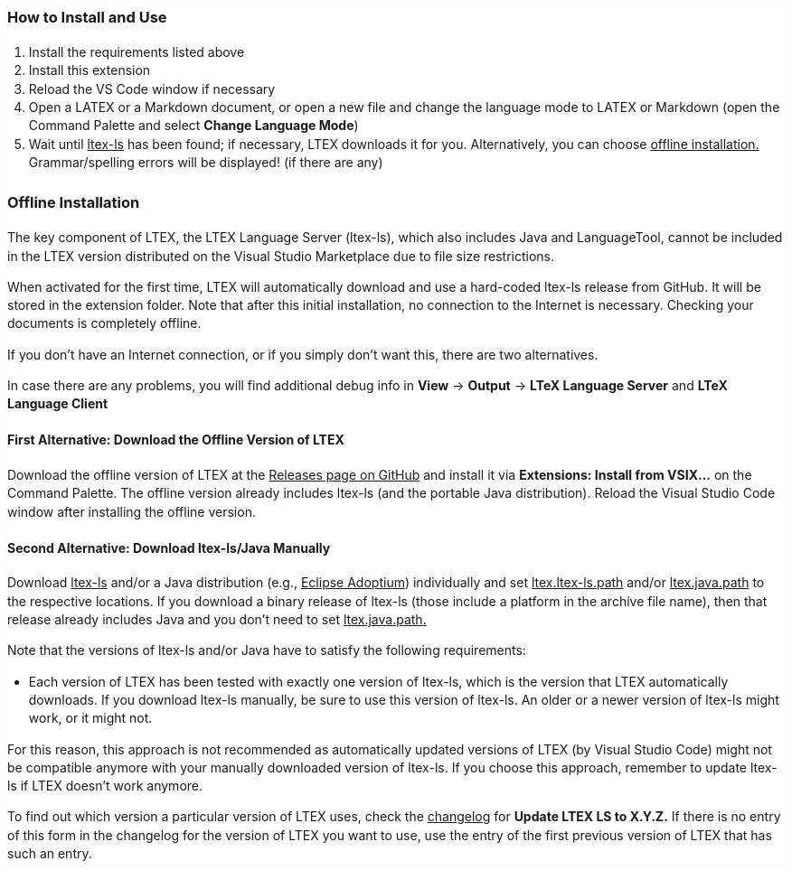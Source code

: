 ### How to Install and Use

1. Install the requirements listed above
2. Install this extension
3. Reload the VS Code window if necessary
4. Open a LATEX or a Markdown document, or open a new file and change the language   mode to LATEX or Markdown (open the Command Palette and select **Change Language Mode**)
5. Wait until [ltex-ls](https://valentjn.github.io/ltex/faq.html#whats-the-difference-between-vscode-ltex-ltex-ls-and-languagetool) has been found; if necessary, LTEX downloads it for you. Alternatively, you can choose [offline installation.](https://valentjn.github.io/ltex/vscode-ltex/installation-usage-vscode-ltex.html#offline-installation)
Grammar/spelling errors will be displayed! (if there are any)

### Offline Installation
The key component of LTEX, the LTEX Language Server (ltex-ls), which also includes Java and LanguageTool, cannot be included in the LTEX version distributed on the Visual Studio Marketplace due to file size restrictions.

When activated for the first time, LTEX will automatically download and use a hard-coded ltex-ls release from GitHub. It will be stored in the extension folder. Note that after this initial installation, no connection to the Internet is necessary. Checking your documents is completely offline.

If you don’t have an Internet connection, or if you simply don’t want this, there are two alternatives.

In case there are any problems, you will find additional debug info in **View** → **Output** → **LTeX Language Server** and **LTeX Language Client** 

#### First Alternative: Download the Offline Version of LTEX
Download the offline version of LTEX at the [Releases page on GitHub](https://github.com/valentjn/vscode-ltex/releases) and install it via **Extensions: Install from VSIX...** on the Command Palette. The offline version already includes ltex-ls (and the portable Java distribution). Reload the Visual Studio Code window after installing the offline version.

#### Second Alternative: Download ltex-ls/Java Manually
Download [ltex-ls](https://github.com/valentjn/ltex-ls/releases) and/or a Java distribution (e.g., [Eclipse Adoptium](https://adoptium.net/)) individually and set [ltex.ltex-ls.path](https://valentjn.github.io/ltex/settings.html#ltexltex-lspath) and/or [ltex.java.path](https://valentjn.github.io/ltex/settings.html#ltexjavapath) to the respective locations. If you download a binary release of ltex-ls (those include a platform in the archive file name), then that release already includes Java and you don’t need to set [ltex.java.path.](https://valentjn.github.io/ltex/settings.html#ltexjavapath)

Note that the versions of ltex-ls and/or Java have to satisfy the following requirements:

 - Each version of LTEX has been tested with exactly one version of ltex-ls, which is the version that LTEX automatically downloads. If you download ltex-ls manually, be sure to use this version of ltex-ls. An older or a newer version of ltex-ls might work, or it might not.

 For this reason, this approach is not recommended as automatically updated versions of LTEX (by Visual Studio Code) might not be compatible anymore with your manually downloaded version of ltex-ls. If you choose this approach, remember to update ltex-ls if LTEX doesn’t work anymore.

 To find out which version a particular version of LTEX uses, check the [changelog](https://valentjn.github.io/ltex/vscode-ltex/changelog.html) for **Update LTEX LS to X.Y.Z.** If there is no entry of this form in the changelog for the version of LTEX you want to use, use the entry of the first previous version of LTEX that has such an entry.
